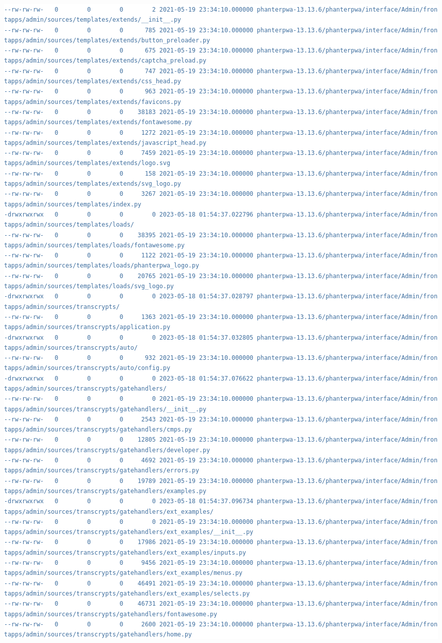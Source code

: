 ```diff
--rw-rw-rw-   0        0        0        2 2021-05-19 23:34:10.000000 phanterpwa-13.13.6/phanterpwa/interface/Admin/frontapps/admin/sources/templates/extends/__init__.py
--rw-rw-rw-   0        0        0      785 2021-05-19 23:34:10.000000 phanterpwa-13.13.6/phanterpwa/interface/Admin/frontapps/admin/sources/templates/extends/button_preloader.py
--rw-rw-rw-   0        0        0      675 2021-05-19 23:34:10.000000 phanterpwa-13.13.6/phanterpwa/interface/Admin/frontapps/admin/sources/templates/extends/captcha_preload.py
--rw-rw-rw-   0        0        0      747 2021-05-19 23:34:10.000000 phanterpwa-13.13.6/phanterpwa/interface/Admin/frontapps/admin/sources/templates/extends/css_head.py
--rw-rw-rw-   0        0        0      963 2021-05-19 23:34:10.000000 phanterpwa-13.13.6/phanterpwa/interface/Admin/frontapps/admin/sources/templates/extends/favicons.py
--rw-rw-rw-   0        0        0    38183 2021-05-19 23:34:10.000000 phanterpwa-13.13.6/phanterpwa/interface/Admin/frontapps/admin/sources/templates/extends/fontawesome.py
--rw-rw-rw-   0        0        0     1272 2021-05-19 23:34:10.000000 phanterpwa-13.13.6/phanterpwa/interface/Admin/frontapps/admin/sources/templates/extends/javascript_head.py
--rw-rw-rw-   0        0        0     7459 2021-05-19 23:34:10.000000 phanterpwa-13.13.6/phanterpwa/interface/Admin/frontapps/admin/sources/templates/extends/logo.svg
--rw-rw-rw-   0        0        0      158 2021-05-19 23:34:10.000000 phanterpwa-13.13.6/phanterpwa/interface/Admin/frontapps/admin/sources/templates/extends/svg_logo.py
--rw-rw-rw-   0        0        0     3267 2021-05-19 23:34:10.000000 phanterpwa-13.13.6/phanterpwa/interface/Admin/frontapps/admin/sources/templates/index.py
-drwxrwxrwx   0        0        0        0 2023-05-18 01:54:37.022796 phanterpwa-13.13.6/phanterpwa/interface/Admin/frontapps/admin/sources/templates/loads/
--rw-rw-rw-   0        0        0    38395 2021-05-19 23:34:10.000000 phanterpwa-13.13.6/phanterpwa/interface/Admin/frontapps/admin/sources/templates/loads/fontawesome.py
--rw-rw-rw-   0        0        0     1122 2021-05-19 23:34:10.000000 phanterpwa-13.13.6/phanterpwa/interface/Admin/frontapps/admin/sources/templates/loads/phanterpwa_logo.py
--rw-rw-rw-   0        0        0    20765 2021-05-19 23:34:10.000000 phanterpwa-13.13.6/phanterpwa/interface/Admin/frontapps/admin/sources/templates/loads/svg_logo.py
-drwxrwxrwx   0        0        0        0 2023-05-18 01:54:37.028797 phanterpwa-13.13.6/phanterpwa/interface/Admin/frontapps/admin/sources/transcrypts/
--rw-rw-rw-   0        0        0     1363 2021-05-19 23:34:10.000000 phanterpwa-13.13.6/phanterpwa/interface/Admin/frontapps/admin/sources/transcrypts/application.py
-drwxrwxrwx   0        0        0        0 2023-05-18 01:54:37.032805 phanterpwa-13.13.6/phanterpwa/interface/Admin/frontapps/admin/sources/transcrypts/auto/
--rw-rw-rw-   0        0        0      932 2021-05-19 23:34:10.000000 phanterpwa-13.13.6/phanterpwa/interface/Admin/frontapps/admin/sources/transcrypts/auto/config.py
-drwxrwxrwx   0        0        0        0 2023-05-18 01:54:37.076622 phanterpwa-13.13.6/phanterpwa/interface/Admin/frontapps/admin/sources/transcrypts/gatehandlers/
--rw-rw-rw-   0        0        0        0 2021-05-19 23:34:10.000000 phanterpwa-13.13.6/phanterpwa/interface/Admin/frontapps/admin/sources/transcrypts/gatehandlers/__init__.py
--rw-rw-rw-   0        0        0     2543 2021-05-19 23:34:10.000000 phanterpwa-13.13.6/phanterpwa/interface/Admin/frontapps/admin/sources/transcrypts/gatehandlers/cmps.py
--rw-rw-rw-   0        0        0    12805 2021-05-19 23:34:10.000000 phanterpwa-13.13.6/phanterpwa/interface/Admin/frontapps/admin/sources/transcrypts/gatehandlers/developer.py
--rw-rw-rw-   0        0        0     4692 2021-05-19 23:34:10.000000 phanterpwa-13.13.6/phanterpwa/interface/Admin/frontapps/admin/sources/transcrypts/gatehandlers/errors.py
--rw-rw-rw-   0        0        0    19789 2021-05-19 23:34:10.000000 phanterpwa-13.13.6/phanterpwa/interface/Admin/frontapps/admin/sources/transcrypts/gatehandlers/examples.py
-drwxrwxrwx   0        0        0        0 2023-05-18 01:54:37.096734 phanterpwa-13.13.6/phanterpwa/interface/Admin/frontapps/admin/sources/transcrypts/gatehandlers/ext_examples/
--rw-rw-rw-   0        0        0        0 2021-05-19 23:34:10.000000 phanterpwa-13.13.6/phanterpwa/interface/Admin/frontapps/admin/sources/transcrypts/gatehandlers/ext_examples/__init__.py
--rw-rw-rw-   0        0        0    17986 2021-05-19 23:34:10.000000 phanterpwa-13.13.6/phanterpwa/interface/Admin/frontapps/admin/sources/transcrypts/gatehandlers/ext_examples/inputs.py
--rw-rw-rw-   0        0        0     9456 2021-05-19 23:34:10.000000 phanterpwa-13.13.6/phanterpwa/interface/Admin/frontapps/admin/sources/transcrypts/gatehandlers/ext_examples/menus.py
--rw-rw-rw-   0        0        0    46491 2021-05-19 23:34:10.000000 phanterpwa-13.13.6/phanterpwa/interface/Admin/frontapps/admin/sources/transcrypts/gatehandlers/ext_examples/selects.py
--rw-rw-rw-   0        0        0    46731 2021-05-19 23:34:10.000000 phanterpwa-13.13.6/phanterpwa/interface/Admin/frontapps/admin/sources/transcrypts/gatehandlers/fontawesome.py
--rw-rw-rw-   0        0        0     2600 2021-05-19 23:34:10.000000 phanterpwa-13.13.6/phanterpwa/interface/Admin/frontapps/admin/sources/transcrypts/gatehandlers/home.py
```